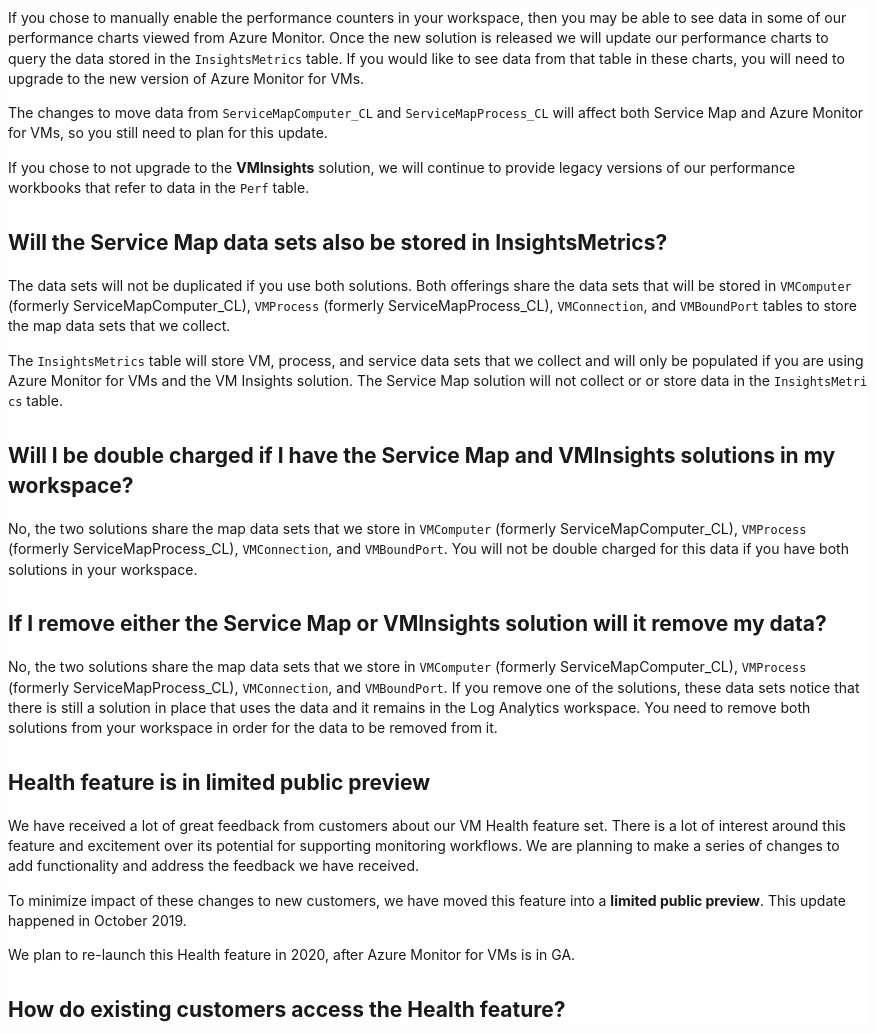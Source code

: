 If you chose to manually enable the performance counters in your workspace, then you may be able to see data in some of our performance charts viewed from Azure Monitor. Once the new solution is released we will update our performance charts to query the data stored in the `InsightsMetrics` table. If you would like to see data from that table in these charts, you will need to upgrade to the new version of Azure Monitor for VMs.

The changes to move data from `ServiceMapComputer_CL` and `ServiceMapProcess_CL` will affect both Service Map and Azure Monitor for VMs, so you still need to plan for this update.

If you chose to not upgrade to the **VMInsights** solution, we will continue to provide legacy versions of our performance workbooks that refer to data in the `Perf` table.  

## Will the Service Map data sets also be stored in InsightsMetrics?

The data sets will not be duplicated if you use both solutions. Both offerings share the data sets that will be stored in `VMComputer` (formerly ServiceMapComputer_CL), `VMProcess` (formerly ServiceMapProcess_CL), `VMConnection`, and `VMBoundPort` tables to store the map data sets that we collect.  

The `InsightsMetrics` table will store VM, process, and service data sets that we collect and will only be populated if you are using Azure Monitor for VMs and the VM Insights solution. The Service Map solution will not collect or or store data in the `InsightsMetrics` table.

## Will I be double charged if I have the Service Map and VMInsights solutions in my workspace?

No, the two solutions share the map data sets that we store in `VMComputer` (formerly ServiceMapComputer_CL), `VMProcess` (formerly ServiceMapProcess_CL), `VMConnection`, and `VMBoundPort`. You will not be double charged for this data if you have both solutions in your workspace.

## If I remove either the Service Map or VMInsights solution will it remove my data?

No, the two solutions share the map data sets that we store in `VMComputer` (formerly ServiceMapComputer_CL), `VMProcess` (formerly ServiceMapProcess_CL), `VMConnection`, and `VMBoundPort`. If you remove one of the solutions, these data sets notice that there is still a solution in place that uses the data and it remains in the Log Analytics workspace. You need to remove both solutions from your workspace in order for the data to be removed from it.

## Health feature is in limited public preview

We have received a lot of great feedback from customers about our VM Health feature set. There is a lot of interest around this feature and excitement over its potential for supporting monitoring workflows. We are planning to make a series of changes to add functionality and address the feedback we have received. 

To minimize impact of these changes to new customers, we have moved this feature into a **limited public preview**. This update happened in October 2019.

We plan to re-launch this Health feature in 2020, after Azure Monitor for VMs is in GA.

## How do existing customers access the Health feature?
